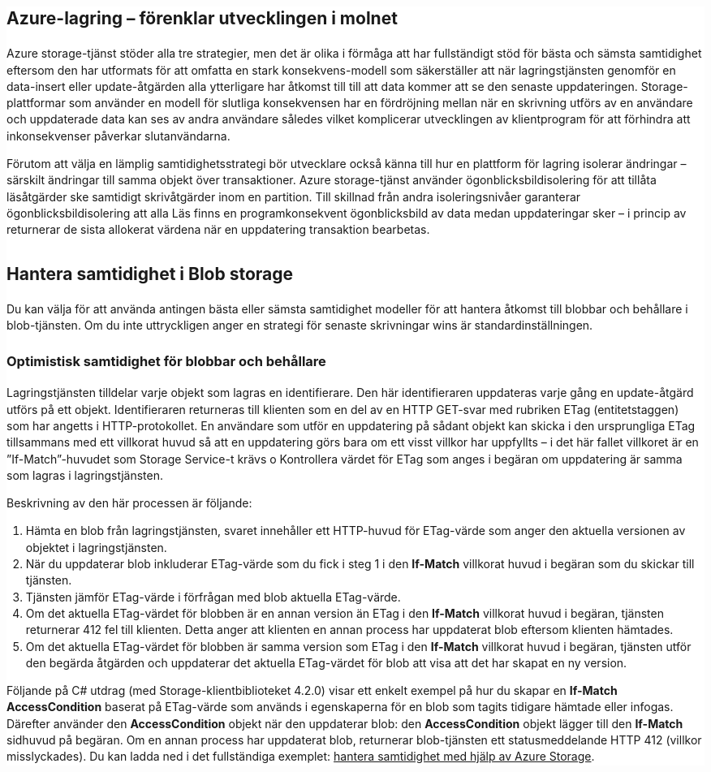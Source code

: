 ## <a name="azure-storage--simplifies-cloud-development"></a>Azure-lagring – förenklar utvecklingen i molnet
Azure storage-tjänst stöder alla tre strategier, men det är olika i förmåga att har fullständigt stöd för bästa och sämsta samtidighet eftersom den har utformats för att omfatta en stark konsekvens-modell som säkerställer att när lagringstjänsten genomför en data-insert eller update-åtgärden alla ytterligare har åtkomst till till att data kommer att se den senaste uppdateringen. Storage-plattformar som använder en modell för slutliga konsekvensen har en fördröjning mellan när en skrivning utförs av en användare och uppdaterade data kan ses av andra användare således vilket komplicerar utvecklingen av klientprogram för att förhindra att inkonsekvenser påverkar slutanvändarna.  

Förutom att välja en lämplig samtidighetsstrategi bör utvecklare också känna till hur en plattform för lagring isolerar ändringar – särskilt ändringar till samma objekt över transaktioner. Azure storage-tjänst använder ögonblicksbildisolering för att tillåta läsåtgärder ske samtidigt skrivåtgärder inom en partition. Till skillnad från andra isoleringsnivåer garanterar ögonblicksbildisolering att alla Läs finns en programkonsekvent ögonblicksbild av data medan uppdateringar sker – i princip av returnerar de sista allokerat värdena när en uppdatering transaktion bearbetas.  

## <a name="managing-concurrency-in-blob-storage"></a>Hantera samtidighet i Blob storage
Du kan välja för att använda antingen bästa eller sämsta samtidighet modeller för att hantera åtkomst till blobbar och behållare i blob-tjänsten. Om du inte uttryckligen anger en strategi för senaste skrivningar wins är standardinställningen.  

### <a name="optimistic-concurrency-for-blobs-and-containers"></a>Optimistisk samtidighet för blobbar och behållare
Lagringstjänsten tilldelar varje objekt som lagras en identifierare. Den här identifieraren uppdateras varje gång en update-åtgärd utförs på ett objekt. Identifieraren returneras till klienten som en del av en HTTP GET-svar med rubriken ETag (entitetstaggen) som har angetts i HTTP-protokollet. En användare som utför en uppdatering på sådant objekt kan skicka i den ursprungliga ETag tillsammans med ett villkorat huvud så att en uppdatering görs bara om ett visst villkor har uppfyllts – i det här fallet villkoret är en ”If-Match”-huvudet som Storage Service-t krävs o Kontrollera värdet för ETag som anges i begäran om uppdatering är samma som lagras i lagringstjänsten.  

Beskrivning av den här processen är följande:  

1. Hämta en blob från lagringstjänsten, svaret innehåller ett HTTP-huvud för ETag-värde som anger den aktuella versionen av objektet i lagringstjänsten.
2. När du uppdaterar blob inkluderar ETag-värde som du fick i steg 1 i den **If-Match** villkorat huvud i begäran som du skickar till tjänsten.
3. Tjänsten jämför ETag-värde i förfrågan med blob aktuella ETag-värde.
4. Om det aktuella ETag-värdet för blobben är en annan version än ETag i den **If-Match** villkorat huvud i begäran, tjänsten returnerar 412 fel till klienten. Detta anger att klienten en annan process har uppdaterat blob eftersom klienten hämtades.
5. Om det aktuella ETag-värdet för blobben är samma version som ETag i den **If-Match** villkorat huvud i begäran, tjänsten utför den begärda åtgärden och uppdaterar det aktuella ETag-värdet för blob att visa att det har skapat en ny version.  

Följande på C# utdrag (med Storage-klientbiblioteket 4.2.0) visar ett enkelt exempel på hur du skapar en **If-Match AccessCondition** baserat på ETag-värde som används i egenskaperna för en blob som tagits tidigare hämtade eller infogas. Därefter använder den **AccessCondition** objekt när den uppdaterar blob: den **AccessCondition** objekt lägger till den **If-Match** sidhuvud på begäran. Om en annan process har uppdaterat blob, returnerar blob-tjänsten ett statusmeddelande HTTP 412 (villkor misslyckades). Du kan ladda ned i det fullständiga exemplet: [hantera samtidighet med hjälp av Azure Storage](http://code.msdn.microsoft.com/Managing-Concurrency-using-56018114).  
